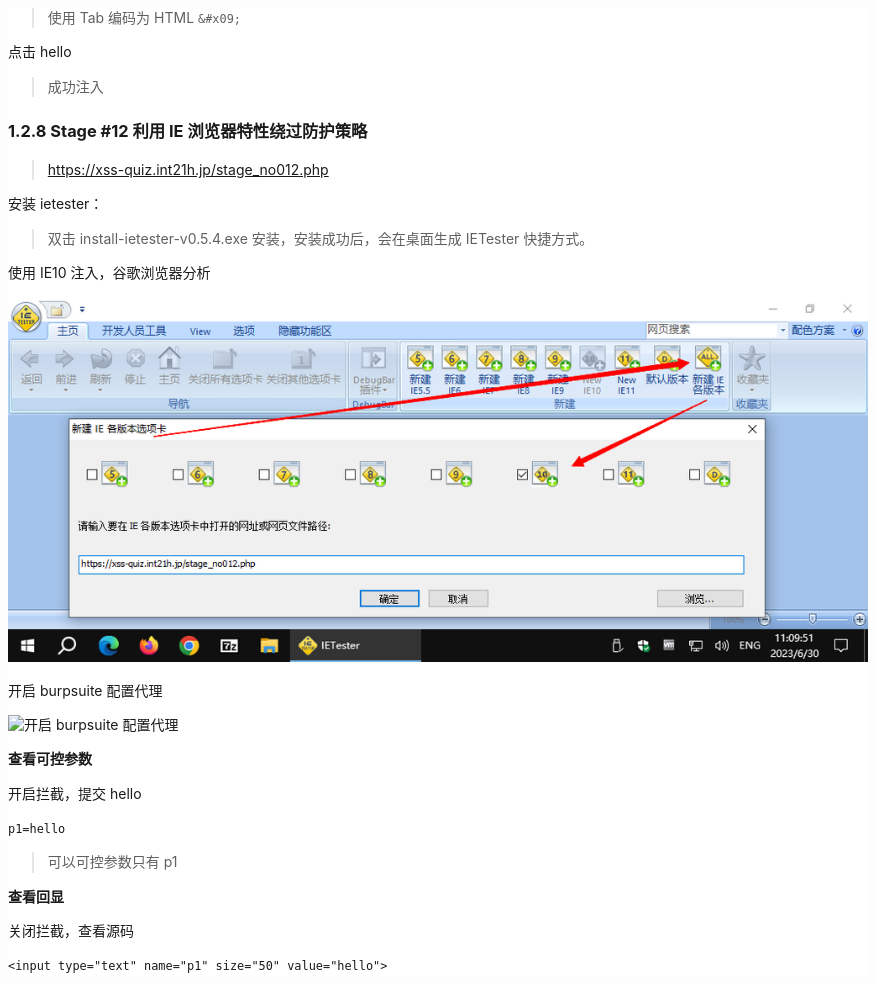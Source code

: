 > 使用 Tab 编码为 HTML `&#x09;`

点击 hello

> 成功注入

### 1.2.8 Stage #12 利用 IE 浏览器特性绕过防护策略

> https://xss-quiz.int21h.jp/stage_no012.php

安装 ietester：

> 双击 install-ietester-v0.5.4.exe 安装，安装成功后，会在桌面生成 IETester 快捷方式。

使用 IE10 注入，谷歌浏览器分析

![使用 IE10 做访问](./../../../../images/XSS%20Challenges/%E4%BD%BF%E7%94%A8%20IE10%20%E5%81%9A%E8%AE%BF%E9%97%AE.png)

开启 burpsuite 配置代理

![开启 burpsuite 配置代理](./../../../../images/XSS%20Challenges/%E5%BC%80%E5%90%AF%20burpsuite%20%E9%85%8D%E7%BD%AE%E4%BB%A3%E7%90%86.png)

**查看可控参数**

开启拦截，提交 hello

```
p1=hello
```

> 可以可控参数只有 p1

**查看回显**

关闭拦截，查看源码

```
<input type="text" name="p1" size="50" value="hello">
```
